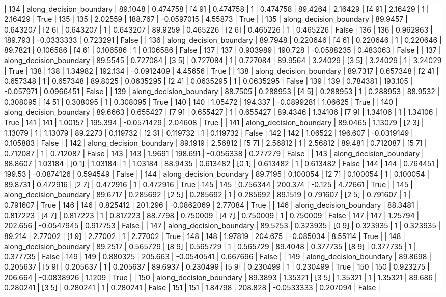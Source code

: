 | 134 | along_decision_boundary |     89.1048 | 0.474758    | [4 9]    |   0.474758    |      1 | 0.474758    |      89.4264 | 2.16429     | [4 9]     |    2.16429     |       1 | 2.16429     | True      |    135 |             135 |                2.02559  |              188.767   | -0.0597015  |      4.55873     | True            |
| 135 | along_decision_boundary |     89.9457 | 0.643207    | [2 6]    |   0.643207    |      1 | 0.643207    |      89.9259 | 0.465226    | [2 6]     |    0.465226    |       1 | 0.465226    | False     |    136 |             136 |                0.962963 |              189.793   | -0.0333333  |      0.723291    | False           |
| 136 | along_decision_boundary |     89.7948 | 0.220646    | [4 6]    |   0.220646    |      1 | 0.220646    |      89.7821 | 0.106586    | [4 6]     |    0.106586    |       1 | 0.106586    | False     |    137 |             137 |                0.903989 |              190.728   | -0.0588235  |      0.483063    | False           |
| 137 | along_decision_boundary |     89.5545 | 0.727084    | [3 5]    |   0.727084    |      1 | 0.727084    |      89.9564 | 3.24029     | [3 5]     |    3.24029     |       1 | 3.24029     | True      |    138 |             138 |                1.34982  |              192.134   | -0.0912409  |      4.45656     | True            |
| 138 | along_decision_boundary |     89.7317 | 0.657348    | [2 4]    |   0.657348    |      1 | 0.657348    |      89.8025 | 0.0635295   | [2 4]     |    0.0635295   |       1 | 0.0635295   | False     |    139 |             139 |                0.784381 |              193.105   | -0.057971   |      0.0966451   | False           |
| 139 | along_decision_boundary |     88.7505 | 0.288953    | [4 5]    |   0.288953    |      1 | 0.288953    |      88.9532 | 0.308095    | [4 5]     |    0.308095    |       1 | 0.308095    | True      |    140 |             140 |                1.05472  |              194.337   | -0.0899281  |      1.06625     | True            |
| 140 | along_decision_boundary |     89.6663 | 0.655427    | [7 9]    |   0.655427    |      1 | 0.655427    |      89.4346 | 1.34106     | [7 9]     |    1.34106     |       1 | 1.34106     | True      |    141 |             141 |                1.00157  |              195.394   | -0.0571429  |      2.04608     | True            |
| 141 | along_decision_boundary |     89.0465 | 1.13079     | [2 3]    |   1.13079     |      1 | 1.13079     |      89.2273 | 0.119732    | [2 3]     |    0.119732    |       1 | 0.119732    | False     |    142 |             142 |                1.06522  |              196.607   | -0.0319149  |      0.105883    | False           |
| 142 | along_decision_boundary |     89.1919 | 2.56812     | [5 7]    |   2.56812     |      1 | 2.56812     |      89.481  | 0.712087    | [5 7]     |    0.712087    |       1 | 0.712087    | False     |    143 |             143 |                1.9691   |              198.691   | -0.056338   |      0.277279    | False           |
| 143 | along_decision_boundary |     88.8607 | 1.03184     | [0 1]    |   1.03184     |      1 | 1.03184     |      88.9435 | 0.613482    | [0 1]     |    0.613482    |       1 | 0.613482    | False     |    144 |             144 |                0.764451 |              199.53    | -0.0874126  |      0.594549    | False           |
| 144 | along_decision_boundary |     89.7195 | 0.100054    | [2 7]    |   0.100054    |      1 | 0.100054    |      89.8731 | 0.472916    | [2 7]     |    0.472916    |       1 | 0.472916    | True      |    145 |             145 |                0.756344 |              200.374   | -0.125      |      4.72661     | True            |
| 145 | along_decision_boundary |     89.6717 | 0.285692    | [2 5]    |   0.285692    |      1 | 0.285692    |      89.1519 | 0.791607    | [2 5]     |    0.791607    |       1 | 0.791607    | True      |    146 |             146 |                0.825412 |              201.296   | -0.0862069  |      2.77084     | True            |
| 146 | along_decision_boundary |     88.3481 | 0.817223    | [4 7]    |   0.817223    |      1 | 0.817223    |      88.7798 | 0.750009    | [4 7]     |    0.750009    |       1 | 0.750009    | False     |    147 |             147 |                1.25794  |              202.656   | -0.0547945  |      0.917753    | False           |
| 147 | along_decision_boundary |     89.5253 | 0.323935    | [0 9]    |   0.323935    |      1 | 0.323935    |      89.214  | 2.77002     | [1 9]     |    2.77002     |       1 | 2.77002     | True      |    148 |             148 |                1.97819  |              204.675   | -0.085034   |      8.55114     | True            |
| 148 | along_decision_boundary |     89.2517 | 0.565729    | [8 9]    |   0.565729    |      1 | 0.565729    |      89.4048 | 0.377735    | [8 9]     |    0.377735    |       1 | 0.377735    | False     |    149 |             149 |                0.880325 |              205.663   | -0.0540541  |      0.667696    | False           |
| 149 | along_decision_boundary |     89.8698 | 0.205637    | [5 9]    |   0.205637    |      1 | 0.205637    |      89.6937 | 0.230499    | [5 9]     |    0.230499    |       1 | 0.230499    | True      |    150 |             150 |                0.923275 |              206.664   | -0.0838926  |      1.1209      | True            |
| 150 | along_decision_boundary |     89.3893 | 1.35321     | [3 5]    |   1.35321     |      1 | 1.35321     |      89.686  | 0.280241    | [3 5]     |    0.280241    |       1 | 0.280241    | False     |    151 |             151 |                1.84798  |              208.828   | -0.0533333  |      0.207094    | False           |